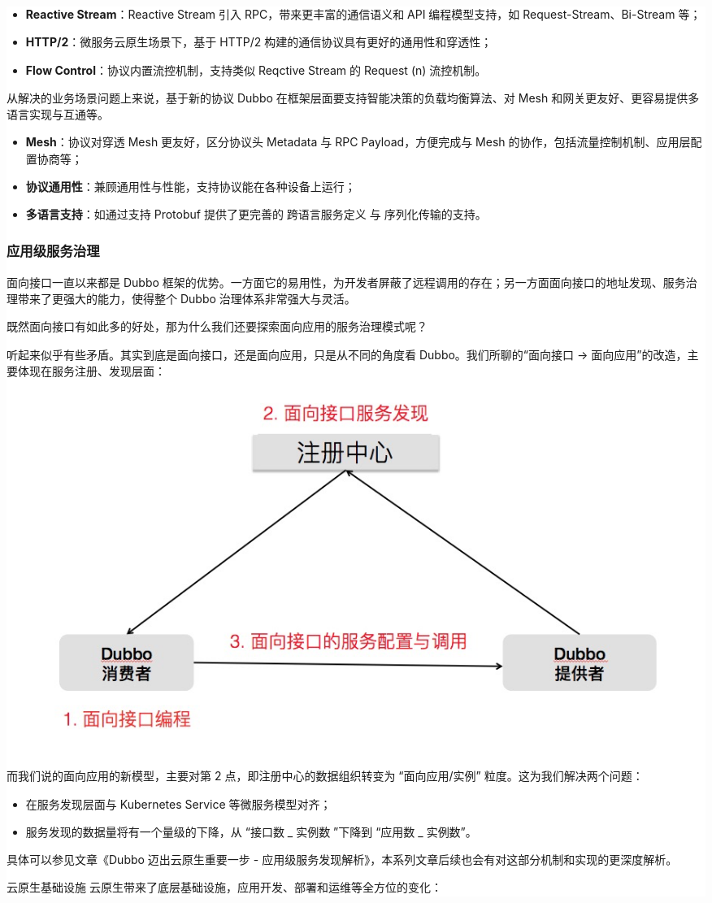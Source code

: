 - **Reactive Stream**：Reactive Stream 引入 RPC，带来更丰富的通信语义和 API 编程模型支持，如 Request-Stream、Bi-Stream 等；

- **HTTP/2**：微服务云原生场景下，基于 HTTP/2 构建的通信协议具有更好的通用性和穿透性；

- **Flow Control**：协议内置流控机制，支持类似 Reqctive Stream 的 Request (n) 流控机制。

从解决的业务场景问题上来说，基于新的协议 Dubbo 在框架层面要支持智能决策的负载均衡算法、对 Mesh 和网关更友好、更容易提供多语言实现与互通等。

- **Mesh**：协议对穿透 Mesh 更友好，区分协议头 Metadata 与 RPC Payload，方便完成与 Mesh 的协作，包括流量控制机制、应用层配置协商等；

- **协议通用性**：兼顾通用性与性能，支持协议能在各种设备上运行；

- **多语言支持**：如通过支持 Protobuf 提供了更完善的 跨语言服务定义 与 序列化传输的支持。

### 应用级服务治理

面向接口一直以来都是 Dubbo 框架的优势。一方面它的易用性，为开发者屏蔽了远程调用的存在；另一方面面向接口的地址发现、服务治理带来了更强大的能力，使得整个 Dubbo 治理体系非常强大与灵活。

既然面向接口有如此多的好处，那为什么我们还要探索面向应用的服务治理模式呢？

听起来似乎有些矛盾。其实到底是面向接口，还是面向应用，只是从不同的角度看 Dubbo。我们所聊的“面向接口 -> 面向应用”的改造，主要体现在服务注册、发现层面：

![dubbo-go 的时间轴](../../pic/course/ten-year-dubbo-2.png)
而我们说的面向应用的新模型，主要对第 2 点，即注册中心的数据组织转变为 “面向应用/实例” 粒度。这为我们解决两个问题：

- 在服务发现层面与 Kubernetes Service 等微服务模型对齐；

- 服务发现的数据量将有一个量级的下降，从 “接口数 _ 实例数 ”下降到 “应用数 _ 实例数”。

具体可以参见文章《Dubbo 迈出云原生重要一步 - 应用级服务发现解析》，本系列文章后续也会有对这部分机制和实现的更深度解析。

云原生基础设施
云原生带来了底层基础设施，应用开发、部署和运维等全方位的变化：
